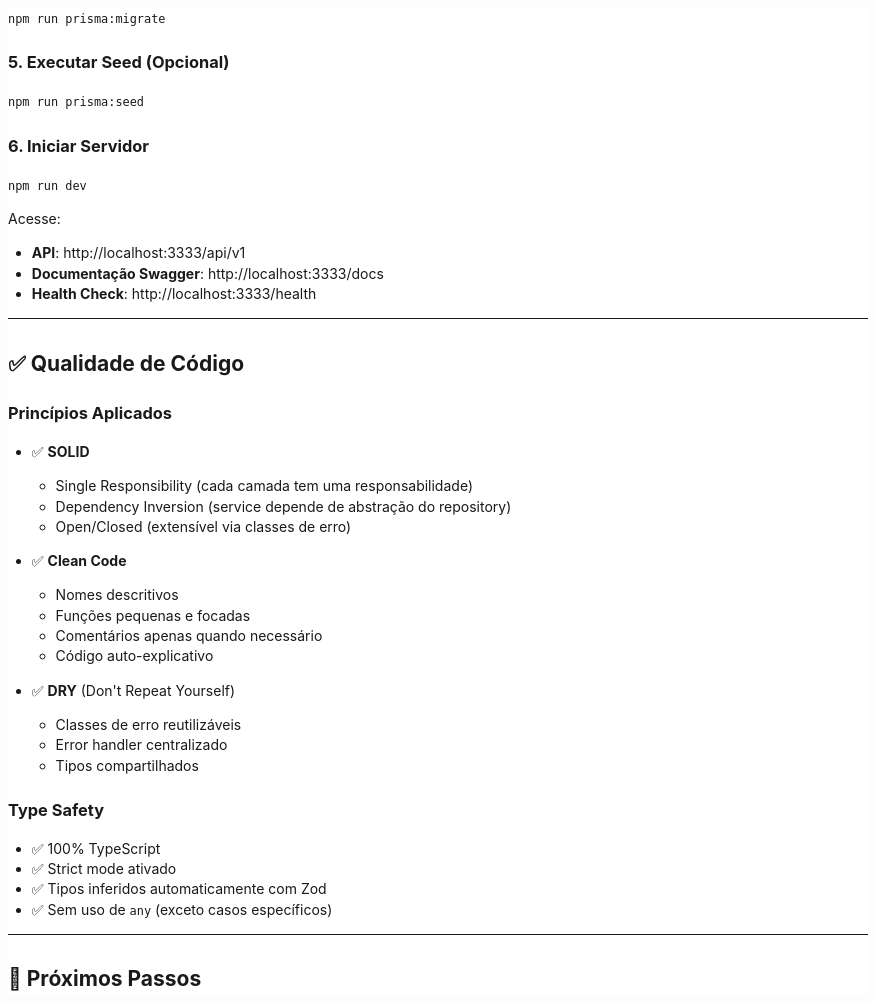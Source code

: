 ```bash
npm run prisma:migrate
```

### 5. Executar Seed (Opcional)

```bash
npm run prisma:seed
```

### 6. Iniciar Servidor

```bash
npm run dev
```

Acesse:

- **API**: http://localhost:3333/api/v1
- **Documentação Swagger**: http://localhost:3333/docs
- **Health Check**: http://localhost:3333/health

---

## ✅ Qualidade de Código

### Princípios Aplicados

- ✅ **SOLID**

  - Single Responsibility (cada camada tem uma responsabilidade)
  - Dependency Inversion (service depende de abstração do repository)
  - Open/Closed (extensível via classes de erro)

- ✅ **Clean Code**

  - Nomes descritivos
  - Funções pequenas e focadas
  - Comentários apenas quando necessário
  - Código auto-explicativo

- ✅ **DRY** (Don't Repeat Yourself)
  - Classes de erro reutilizáveis
  - Error handler centralizado
  - Tipos compartilhados

### Type Safety

- ✅ 100% TypeScript
- ✅ Strict mode ativado
- ✅ Tipos inferidos automaticamente com Zod
- ✅ Sem uso de `any` (exceto casos específicos)

---

## 🎯 Próximos Passos
